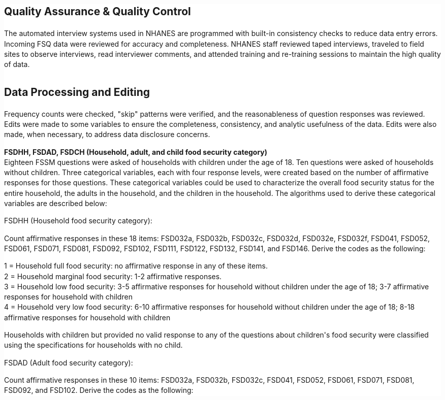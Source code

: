 ## Quality Assurance & Quality Control

The automated interview systems used in NHANES are programmed with built-in
consistency checks to reduce data entry errors. Incoming FSQ data were
reviewed for accuracy and completeness. NHANES staff reviewed taped
interviews, traveled to field sites to observe interviews, read interviewer
comments, and attended training and re-training sessions to maintain the high
quality of data.

## Data Processing and Editing

Frequency counts were checked, "skip" patterns were verified, and the
reasonableness of question responses was reviewed. Edits were made to some
variables to ensure the completeness, consistency, and analytic usefulness of
the data. Edits were also made, when necessary, to address data disclosure
concerns.

**FSDHH, FSDAD, FSDCH (Household, adult, and child food security category)**  
Eighteen FSSM questions were asked of households with children under the age
of 18. Ten questions were asked of households without children. Three
categorical variables, each with four response levels, were created based on
the number of affirmative responses for those questions. These categorical
variables could be used to characterize the overall food security status for
the entire household, the adults in the household, and the children in the
household. The algorithms used to derive these categorical variables are
described below:

FSDHH (Household food security category):

Count affirmative responses in these 18 items: FSD032a, FSD032b, FSD032c,
FSD032d, FSD032e, FSD032f, FSD041, FSD052, FSD061, FSD071, FSD081, FSD092,
FSD102, FSD111, FSD122, FSD132, FSD141, and FSD146. Derive the codes as the
following:

1 = Household full food security: no affirmative response in any of these
items.  
2 = Household marginal food security: 1-2 affirmative responses.  
3 = Household low food security: 3-5 affirmative responses for household
without children under the age of 18; 3-7 affirmative responses for household
with children  
4 = Household very low food security: 6-10 affirmative responses for household
without children under the age of 18; 8-18 affirmative responses for household
with children

Households with children but provided no valid response to any of the
questions about children's food security were classified using the
specifications for households with no child.

FSDAD (Adult food security category):

Count affirmative responses in these 10 items: FSD032a, FSD032b, FSD032c,
FSD041, FSD052, FSD061, FSD071, FSD081, FSD092, and FSD102. Derive the codes
as the following:
